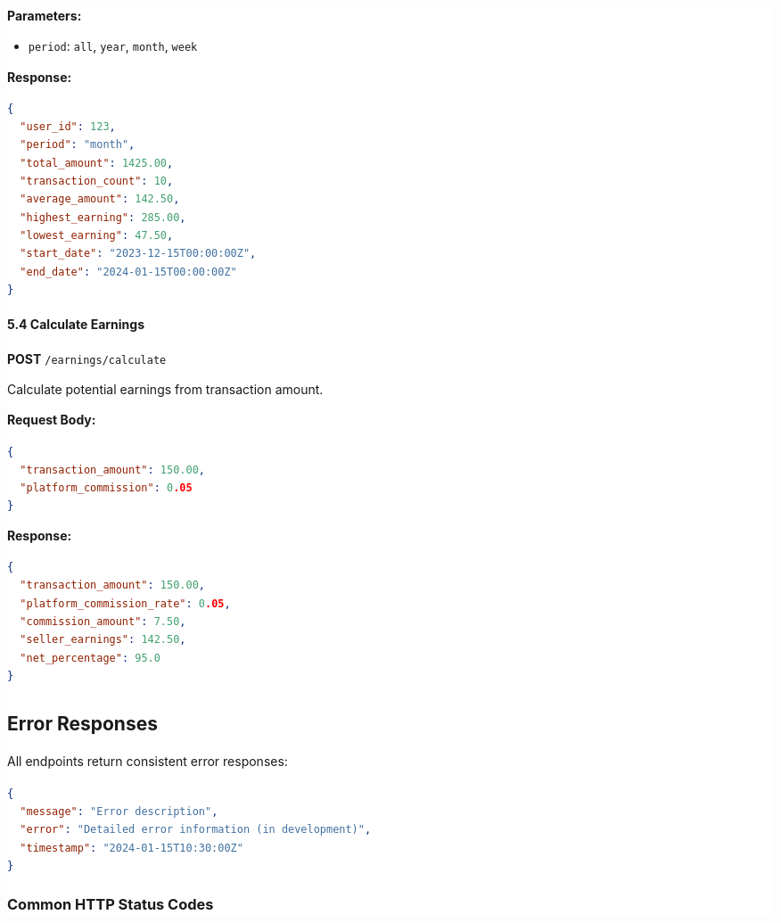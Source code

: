 **Parameters:**
- `period`: `all`, `year`, `month`, `week`

**Response:**
```json
{
  "user_id": 123,
  "period": "month",
  "total_amount": 1425.00,
  "transaction_count": 10,
  "average_amount": 142.50,
  "highest_earning": 285.00,
  "lowest_earning": 47.50,
  "start_date": "2023-12-15T00:00:00Z",
  "end_date": "2024-01-15T00:00:00Z"
}
```

#### 5.4 Calculate Earnings
**POST** `/earnings/calculate`

Calculate potential earnings from transaction amount.

**Request Body:**
```json
{
  "transaction_amount": 150.00,
  "platform_commission": 0.05
}
```

**Response:**
```json
{
  "transaction_amount": 150.00,
  "platform_commission_rate": 0.05,
  "commission_amount": 7.50,
  "seller_earnings": 142.50,
  "net_percentage": 95.0
}
```

## Error Responses

All endpoints return consistent error responses:

```json
{
  "message": "Error description",
  "error": "Detailed error information (in development)",
  "timestamp": "2024-01-15T10:30:00Z"
}
```

### Common HTTP Status Codes
